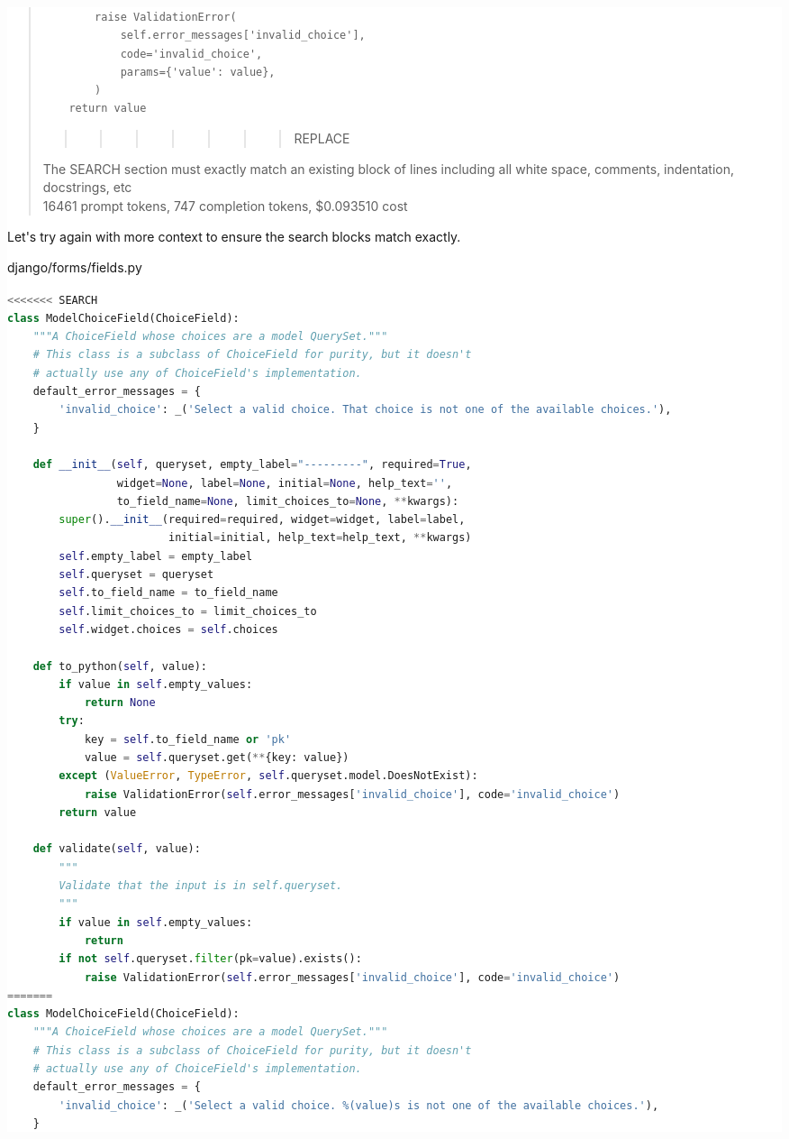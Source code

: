 >             raise ValidationError(  
>                 self.error_messages['invalid_choice'],  
>                 code='invalid_choice',  
>                 params={'value': value},  
>             )  
>         return value  
> >>>>>>> REPLACE  
>   
> The SEARCH section must exactly match an existing block of lines including all white space, comments, indentation, docstrings, etc  
> 16461 prompt tokens, 747 completion tokens, $0.093510 cost  

Let's try again with more context to ensure the search blocks match exactly.

django/forms/fields.py
```python
<<<<<<< SEARCH
class ModelChoiceField(ChoiceField):
    """A ChoiceField whose choices are a model QuerySet."""
    # This class is a subclass of ChoiceField for purity, but it doesn't
    # actually use any of ChoiceField's implementation.
    default_error_messages = {
        'invalid_choice': _('Select a valid choice. That choice is not one of the available choices.'),
    }

    def __init__(self, queryset, empty_label="---------", required=True,
                 widget=None, label=None, initial=None, help_text='',
                 to_field_name=None, limit_choices_to=None, **kwargs):
        super().__init__(required=required, widget=widget, label=label,
                         initial=initial, help_text=help_text, **kwargs)
        self.empty_label = empty_label
        self.queryset = queryset
        self.to_field_name = to_field_name
        self.limit_choices_to = limit_choices_to
        self.widget.choices = self.choices

    def to_python(self, value):
        if value in self.empty_values:
            return None
        try:
            key = self.to_field_name or 'pk'
            value = self.queryset.get(**{key: value})
        except (ValueError, TypeError, self.queryset.model.DoesNotExist):
            raise ValidationError(self.error_messages['invalid_choice'], code='invalid_choice')
        return value

    def validate(self, value):
        """
        Validate that the input is in self.queryset.
        """
        if value in self.empty_values:
            return
        if not self.queryset.filter(pk=value).exists():
            raise ValidationError(self.error_messages['invalid_choice'], code='invalid_choice')
=======
class ModelChoiceField(ChoiceField):
    """A ChoiceField whose choices are a model QuerySet."""
    # This class is a subclass of ChoiceField for purity, but it doesn't
    # actually use any of ChoiceField's implementation.
    default_error_messages = {
        'invalid_choice': _('Select a valid choice. %(value)s is not one of the available choices.'),
    }

```